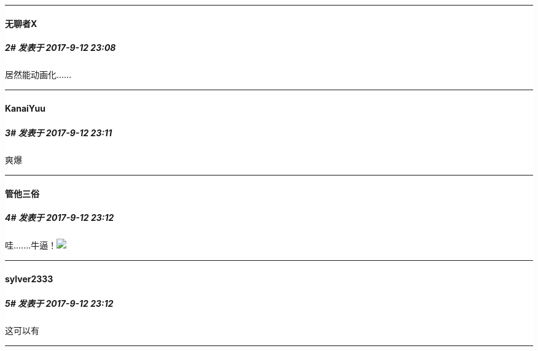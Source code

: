 





*****

####  无聊者X  
##### 2#       发表于 2017-9-12 23:08




居然能动画化……







*****

####  KanaiYuu  
##### 3#       发表于 2017-9-12 23:11




爽爆







*****

####  管他三俗  
##### 4#       发表于 2017-9-12 23:12




哇.......牛逼！<img src="https://static.saraba1st.com/image/smiley/face2017/037.png" referrerpolicy="no-referrer">







*****

####  sylver2333  
##### 5#       发表于 2017-9-12 23:12




这可以有







*****
